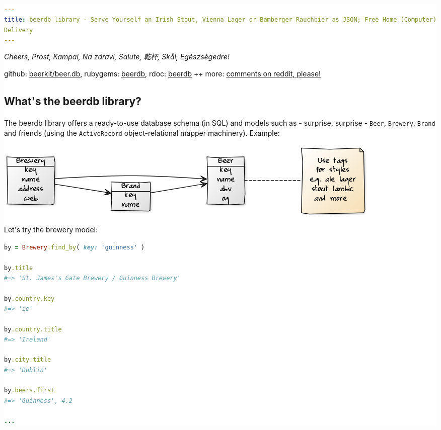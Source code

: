 ```yaml
---
title: beerdb library - Serve Yourself an Irish Stout, Vienna Lager or Bamberger Rauchbier as JSON; Free Home (Computer) Delivery
---
```


_Cheers, Prost, Kampai, Na zdravi, Salute, 乾杯, Skål, Egészségedre!_


github: [beerkit/beer.db](https://github.com/beerkit/beer.db),
rubygems: [beerdb](https://rubygems.org/gems/beerdb),
rdoc: [beerdb](http://rubydoc.info/gems/beerdb)  ++
more: [comments on reddit, please!](https://www.reddit.com/r/ruby/comments/7lrrdk/day_23_ruby_advent_calendar_2017_beerdb_serve/)


## What's the beerdb library?

The beerdb library offers a ready-to-use database schema (in SQL)
and models such as - surprise, surprise -
`Beer`, `Brewery`, `Brand`
and friends (using the `ActiveRecord` object-relational mapper machinery). Example:

![](i/beerdb-models.png)


Let's try the brewery model:

``` ruby
by = Brewery.find_by( key: 'guinness' )

by.title
#=> 'St. James's Gate Brewery / Guinness Brewery'

by.country.key
#=> 'ie'

by.country.title
#=> 'Ireland'

by.city.title
#=> 'Dublin'

by.beers.first
#=> 'Guinness', 4.2

...
```

